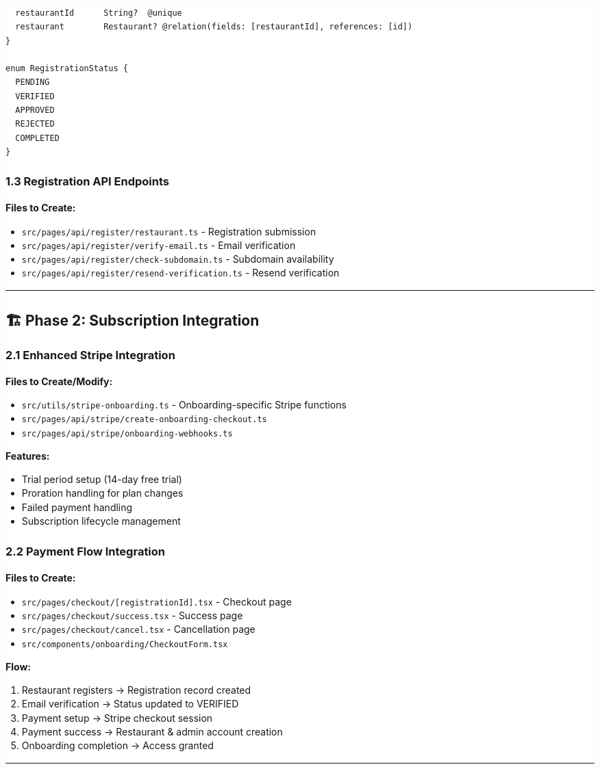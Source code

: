 ```prisma
  restaurantId      String?  @unique
  restaurant        Restaurant? @relation(fields: [restaurantId], references: [id])
}

enum RegistrationStatus {
  PENDING
  VERIFIED
  APPROVED
  REJECTED
  COMPLETED
}
```

### 1.3 Registration API Endpoints
**Files to Create:**
- `src/pages/api/register/restaurant.ts` - Registration submission
- `src/pages/api/register/verify-email.ts` - Email verification
- `src/pages/api/register/check-subdomain.ts` - Subdomain availability
- `src/pages/api/register/resend-verification.ts` - Resend verification

---

## 🏗️ Phase 2: Subscription Integration

### 2.1 Enhanced Stripe Integration
**Files to Create/Modify:**
- `src/utils/stripe-onboarding.ts` - Onboarding-specific Stripe functions
- `src/pages/api/stripe/create-onboarding-checkout.ts`
- `src/pages/api/stripe/onboarding-webhooks.ts`

**Features:**
- Trial period setup (14-day free trial)
- Proration handling for plan changes
- Failed payment handling
- Subscription lifecycle management

### 2.2 Payment Flow Integration
**Files to Create:**
- `src/pages/checkout/[registrationId].tsx` - Checkout page
- `src/pages/checkout/success.tsx` - Success page
- `src/pages/checkout/cancel.tsx` - Cancellation page
- `src/components/onboarding/CheckoutForm.tsx`

**Flow:**
1. Restaurant registers → Registration record created
2. Email verification → Status updated to VERIFIED
3. Payment setup → Stripe checkout session
4. Payment success → Restaurant & admin account creation
5. Onboarding completion → Access granted

---
